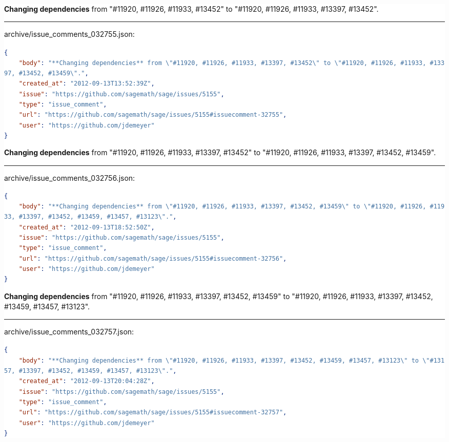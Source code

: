 **Changing dependencies** from "#11920, #11926, #11933, #13452" to "#11920, #11926, #11933, #13397, #13452".



---

archive/issue_comments_032755.json:
```json
{
    "body": "**Changing dependencies** from \"#11920, #11926, #11933, #13397, #13452\" to \"#11920, #11926, #11933, #13397, #13452, #13459\".",
    "created_at": "2012-09-13T13:52:39Z",
    "issue": "https://github.com/sagemath/sage/issues/5155",
    "type": "issue_comment",
    "url": "https://github.com/sagemath/sage/issues/5155#issuecomment-32755",
    "user": "https://github.com/jdemeyer"
}
```

**Changing dependencies** from "#11920, #11926, #11933, #13397, #13452" to "#11920, #11926, #11933, #13397, #13452, #13459".



---

archive/issue_comments_032756.json:
```json
{
    "body": "**Changing dependencies** from \"#11920, #11926, #11933, #13397, #13452, #13459\" to \"#11920, #11926, #11933, #13397, #13452, #13459, #13457, #13123\".",
    "created_at": "2012-09-13T18:52:50Z",
    "issue": "https://github.com/sagemath/sage/issues/5155",
    "type": "issue_comment",
    "url": "https://github.com/sagemath/sage/issues/5155#issuecomment-32756",
    "user": "https://github.com/jdemeyer"
}
```

**Changing dependencies** from "#11920, #11926, #11933, #13397, #13452, #13459" to "#11920, #11926, #11933, #13397, #13452, #13459, #13457, #13123".



---

archive/issue_comments_032757.json:
```json
{
    "body": "**Changing dependencies** from \"#11920, #11926, #11933, #13397, #13452, #13459, #13457, #13123\" to \"#13157, #13397, #13452, #13459, #13457, #13123\".",
    "created_at": "2012-09-13T20:04:28Z",
    "issue": "https://github.com/sagemath/sage/issues/5155",
    "type": "issue_comment",
    "url": "https://github.com/sagemath/sage/issues/5155#issuecomment-32757",
    "user": "https://github.com/jdemeyer"
}
```
